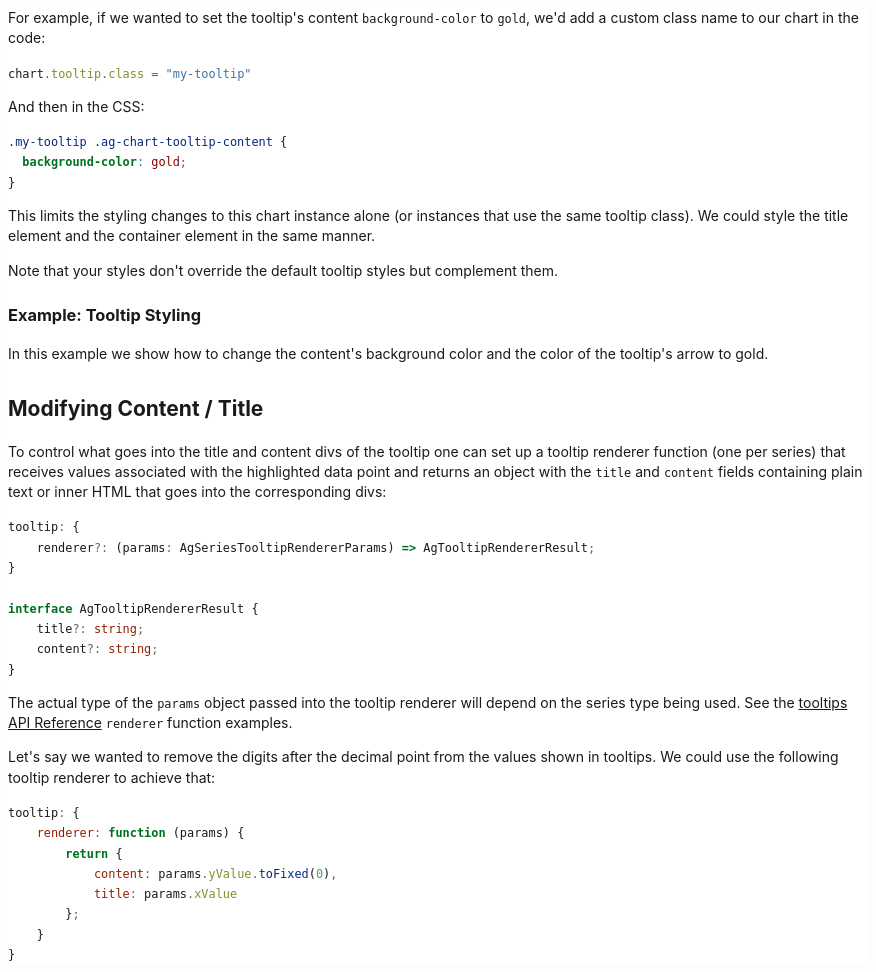 For example, if we wanted to set the tooltip's content `background-color` to `gold`, we'd add a custom class name to our chart in the code:

```js
chart.tooltip.class = "my-tooltip"
```

And then in the CSS:

```css
.my-tooltip .ag-chart-tooltip-content {
  background-color: gold;
}
```

This limits the styling changes to this chart instance alone (or instances that use the same tooltip class). We could style the title element and the container element in the same manner.

Note that your styles don't override the default tooltip styles but complement them.

### Example: Tooltip Styling

In this example we show how to change the content's background color and the color of the tooltip's arrow to gold.

<chart-example title='Default Tooltip with Custom Styling' name='default-tooltip-styling' type='generated'></chart-example>

## Modifying Content / Title

To control what goes into the title and content divs of the tooltip one can set up a tooltip renderer function (one per series) that receives values associated with the highlighted data point and returns an object with the `title` and `content` fields containing plain text or inner HTML that goes into the corresponding divs:

```ts
tooltip: {
    renderer?: (params: AgSeriesTooltipRendererParams) => AgTooltipRendererResult;
}

interface AgTooltipRendererResult {
    title?: string;
    content?: string;
}
```

The actual type of the `params` object passed into the tooltip renderer will depend on the series type being used. See the [tooltips API Reference](#api-reference) `renderer` function examples.

Let's say we wanted to remove the digits after the decimal point from the values shown in tooltips.
We could use the following tooltip renderer to achieve that:

```js
tooltip: {
    renderer: function (params) {
        return {
            content: params.yValue.toFixed(0),
            title: params.xValue
        };
    }
}
```
